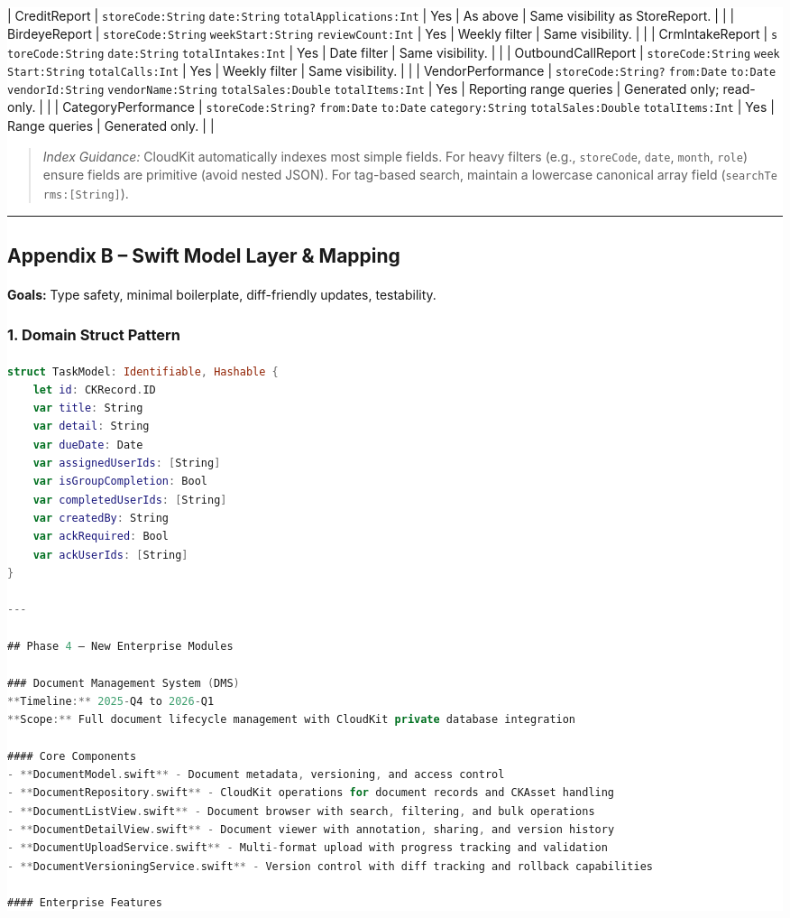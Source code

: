 | CreditReport              | `storeCode:String` `date:String` `totalApplications:Int`                                                                                                                                                                   | Yes                                                                         | As above                                                                                                                                                   | Same visibility as StoreReport.                                                                                                            |                                                                                                       |
| BirdeyeReport             | `storeCode:String` `weekStart:String` `reviewCount:Int`                                                                                                                                                                    | Yes                                                                         | Weekly filter                                                                                                                                              | Same visibility.                                                                                                                           |                                                                                                       |
| CrmIntakeReport           | `storeCode:String` `date:String` `totalIntakes:Int`                                                                                                                                                                        | Yes                                                                         | Date filter                                                                                                                                                | Same visibility.                                                                                                                           |                                                                                                       |
| OutboundCallReport        | `storeCode:String` `weekStart:String` `totalCalls:Int`                                                                                                                                                                     | Yes                                                                         | Weekly filter                                                                                                                                              | Same visibility.                                                                                                                           |                                                                                                       |
| VendorPerformance         | `storeCode:String?` `from:Date` `to:Date` `vendorId:String` `vendorName:String` `totalSales:Double` `totalItems:Int`                                                                                                       | Yes                                                                         | Reporting range queries                                                                                                                                    | Generated only; read-only.                                                                                                                 |                                                                                                       |
| CategoryPerformance       | `storeCode:String?` `from:Date` `to:Date` `category:String` `totalSales:Double` `totalItems:Int`                                                                                                                           | Yes                                                                         | Range queries                                                                                                                                              | Generated only.                                                                                                                            |                                                                                                       |

> *Index Guidance:* CloudKit automatically indexes most simple fields. For heavy filters (e.g., `storeCode`, `date`, `month`, `role`) ensure fields are primitive (avoid nested JSON). For tag-based search, maintain a lowercase canonical array field (`searchTerms:[String]`).

---

## Appendix B – Swift Model Layer & Mapping

**Goals:** Type safety, minimal boilerplate, diff-friendly updates, testability.

### 1. Domain Struct Pattern

```swift
struct TaskModel: Identifiable, Hashable {
    let id: CKRecord.ID
    var title: String
    var detail: String
    var dueDate: Date
    var assignedUserIds: [String]
    var isGroupCompletion: Bool
    var completedUserIds: [String]
    var createdBy: String
    var ackRequired: Bool
    var ackUserIds: [String]
}

---

## Phase 4 – New Enterprise Modules

### Document Management System (DMS)
**Timeline:** 2025-Q4 to 2026-Q1  
**Scope:** Full document lifecycle management with CloudKit private database integration

#### Core Components
- **DocumentModel.swift** - Document metadata, versioning, and access control
- **DocumentRepository.swift** - CloudKit operations for document records and CKAsset handling
- **DocumentListView.swift** - Document browser with search, filtering, and bulk operations
- **DocumentDetailView.swift** - Document viewer with annotation, sharing, and version history
- **DocumentUploadService.swift** - Multi-format upload with progress tracking and validation
- **DocumentVersioningService.swift** - Version control with diff tracking and rollback capabilities

#### Enterprise Features
```